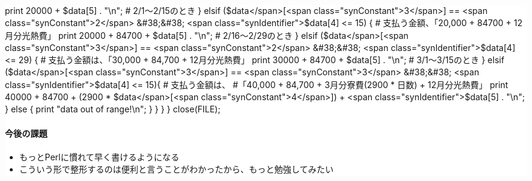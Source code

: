<span class="synStatement">print</span> <span class="synConstant">20000</span> + <span class="synIdentifier">$data</span>[<span class="synConstant">5</span>] . <span class="synConstant">&#34;</span><span class="synSpecial">\n</span><span class="synConstant">&#34;</span>;
<span class="synComment"># 2/1～2/15のとき</span>
} <span class="synStatement">elsif</span> (<span class="synIdentifier">$data</span>[<span class="synConstant">3</span>] == <span class="synConstant">2</span> &#38;&#38; <span class="synIdentifier">$data</span>[<span class="synConstant">4</span>] &#60;= <span class="synConstant">15</span>) {
<span class="synComment"># 支払う金額、「20,000 + 84700 + 12月分光熱費」</span>
<span class="synStatement">print</span> <span class="synConstant">20000</span> + <span class="synConstant">84700</span> + <span class="synIdentifier">$data</span>[<span class="synConstant">5</span>] . <span class="synConstant">&#34;</span><span class="synSpecial">\n</span><span class="synConstant">&#34;</span>;
<span class="synComment"># 2/16～2/29のとき</span>
} <span class="synStatement">elsif</span> (<span class="synIdentifier">$data</span>[<span class="synConstant">3</span>] == <span class="synConstant">2</span> &#38;&#38; <span class="synIdentifier">$data</span>[<span class="synConstant">4</span>] &#60;= <span class="synConstant">29</span>) {
<span class="synComment"># 支払う金額は、「30,000 + 84,700 + 12月分光熱費」</span>
<span class="synStatement">print</span> <span class="synConstant">30000</span> + <span class="synConstant">84700</span> + <span class="synIdentifier">$data</span>[<span class="synConstant">5</span>] . <span class="synConstant">&#34;</span><span class="synSpecial">\n</span><span class="synConstant">&#34;</span>;
<span class="synComment"># 3/1～3/15のとき</span>
} <span class="synStatement">elsif</span> (<span class="synIdentifier">$data</span>[<span class="synConstant">3</span>] == <span class="synConstant">3</span> &#38;&#38; <span class="synIdentifier">$data</span>[<span class="synConstant">4</span>] &#60;= <span class="synConstant">15</span>){
<span class="synComment"># 支払う金額は、</span>
<span class="synComment">#「40,000 + 84,700 + 3月分寮費(2900 * 日数) + 12月分光熱費」</span>
<span class="synStatement">print</span> <span class="synConstant">40000</span> + <span class="synConstant">84700</span> + (<span class="synConstant">2900</span> * <span class="synIdentifier">$data</span>[<span class="synConstant">4</span>]) + <span class="synIdentifier">$data</span>[<span class="synConstant">5</span>] . <span class="synConstant">&#34;</span><span class="synSpecial">\n</span><span class="synConstant">&#34;</span>;
} <span class="synStatement">else</span> {
<span class="synStatement">print</span> <span class="synConstant">&#34;data out of range!</span><span class="synSpecial">\n</span><span class="synConstant">&#34;</span>;
}
}
}
}
<span class="synStatement">close</span>(<span class="synIdentifier">FILE</span>);
</pre>
  
<h4>
    今後の課題
</h4>
  
<ul>
<li>
      もっとPerlに慣れて早く書けるようになる
</li>
<li>
      こういう形で整形するのは便利と言うことがわかったから、もっと勉強してみたい
</li>
</ul>
  